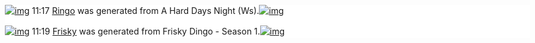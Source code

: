 [![img](http://www.deviantsart.com/29i4ppq.png)](http://www.barcodekanojo.com/kanojo/2929470/Ringo) 11:17 [Ringo](http://www.barcodekanojo.com/kanojo/2929470/Ringo) was generated from A Hard Days Night (Ws).[![img](http://www.deviantsart.com/27snui6.jpeg)](http://www.barcodekanojo.com/product_images/barcode/5575652/1400033785/50x50xA,P20Hard,P20Days,P20Night,P20,P28Ws,P29.jpg,qw=88,ah=88.pagespeed.ic.FpolpXEax5.jpg)

[![img](http://www.deviantsart.com/16n9qg4.png)](http://www.barcodekanojo.com/kanojo/2929471/Frisky) 11:19 [Frisky](http://www.barcodekanojo.com/kanojo/2929471/Frisky) was generated from Frisky Dingo - Season 1.[![img](http://www.deviantsart.com/1et60v5.jpeg)](http://www.barcodekanojo.com/product_images/barcode/5575653/1400033900/50x50xFrisky,P20Dingo,P20-,P20Season,P201.jpg,qw=88,ah=88.pagespeed.ic.peav45pR7r.jpg)

